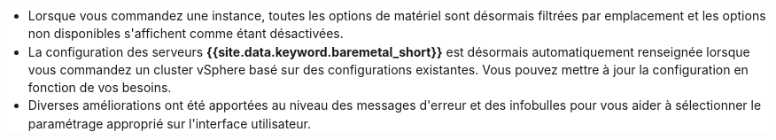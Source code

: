* Lorsque vous commandez une instance, toutes les options de matériel sont désormais filtrées par emplacement et les options non disponibles s'affichent comme étant désactivées.
* La configuration des serveurs **{{site.data.keyword.baremetal_short}}** est désormais automatiquement renseignée lorsque vous commandez un cluster vSphere basé sur des configurations existantes. Vous pouvez mettre à jour la configuration en fonction de vos besoins.
* Diverses améliorations ont été apportées au niveau des messages d'erreur et des infobulles pour vous aider à sélectionner le paramétrage approprié sur l'interface utilisateur.
